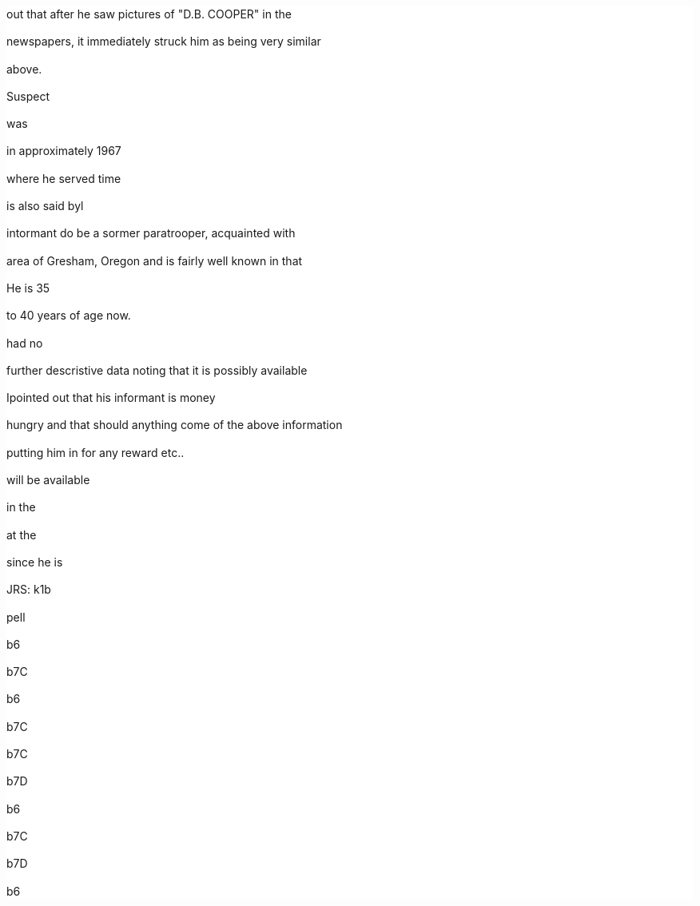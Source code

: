 out that after he saw pictures of "D.B. COOPER" in the

newspapers, it immediately struck him as being very similar

above.

Suspect

was

in approximately 1967

where he served time

is also said byl

intormant do be a sormer paratrooper, acquainted with

area of Gresham, Oregon and is fairly well known in that

He is 35

to 40 years of age now.

had no

further descristive data noting that it is possibly available

Ipointed out that his informant is money

hungry and that should anything come of the above information

putting him in for any reward etc..

will be available

in the

at the

since he is

JRS: k1b

pell

b6

b7C

b6

b7C

b7C

b7D

b6

b7C

b7D

b6
